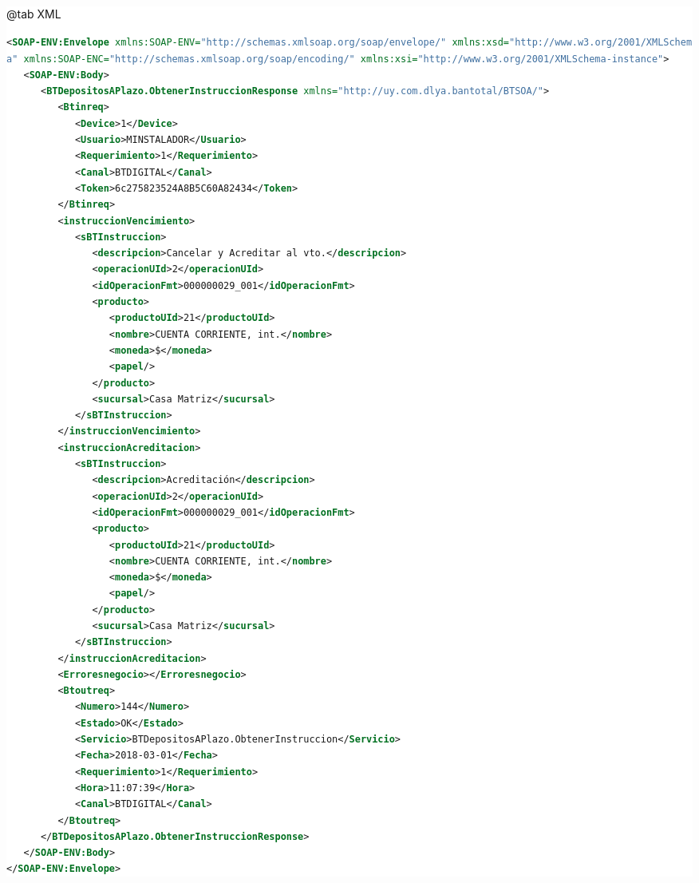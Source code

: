 @tab XML
```xml
<SOAP-ENV:Envelope xmlns:SOAP-ENV="http://schemas.xmlsoap.org/soap/envelope/" xmlns:xsd="http://www.w3.org/2001/XMLSchema" xmlns:SOAP-ENC="http://schemas.xmlsoap.org/soap/encoding/" xmlns:xsi="http://www.w3.org/2001/XMLSchema-instance">
   <SOAP-ENV:Body>
      <BTDepositosAPlazo.ObtenerInstruccionResponse xmlns="http://uy.com.dlya.bantotal/BTSOA/">
         <Btinreq>
            <Device>1</Device>
            <Usuario>MINSTALADOR</Usuario>
            <Requerimiento>1</Requerimiento>
            <Canal>BTDIGITAL</Canal>
            <Token>6c275823524A8B5C60A82434</Token>
         </Btinreq>
         <instruccionVencimiento>
            <sBTInstruccion>
               <descripcion>Cancelar y Acreditar al vto.</descripcion>
               <operacionUId>2</operacionUId>
               <idOperacionFmt>000000029_001</idOperacionFmt>
               <producto>
                  <productoUId>21</productoUId>
                  <nombre>CUENTA CORRIENTE, int.</nombre>
                  <moneda>$</moneda>
                  <papel/>
               </producto>
               <sucursal>Casa Matriz</sucursal>
            </sBTInstruccion>
         </instruccionVencimiento>
         <instruccionAcreditacion>
            <sBTInstruccion>
               <descripcion>Acreditación</descripcion>
               <operacionUId>2</operacionUId>
               <idOperacionFmt>000000029_001</idOperacionFmt>
               <producto>
                  <productoUId>21</productoUId>
                  <nombre>CUENTA CORRIENTE, int.</nombre>
                  <moneda>$</moneda>
                  <papel/>
               </producto>
               <sucursal>Casa Matriz</sucursal>
            </sBTInstruccion>
         </instruccionAcreditacion>
         <Erroresnegocio></Erroresnegocio>
         <Btoutreq>
            <Numero>144</Numero>
            <Estado>OK</Estado>
            <Servicio>BTDepositosAPlazo.ObtenerInstruccion</Servicio>
            <Fecha>2018-03-01</Fecha>
            <Requerimiento>1</Requerimiento>
            <Hora>11:07:39</Hora>
            <Canal>BTDIGITAL</Canal>
         </Btoutreq>
      </BTDepositosAPlazo.ObtenerInstruccionResponse>
   </SOAP-ENV:Body>
</SOAP-ENV:Envelope>
```

